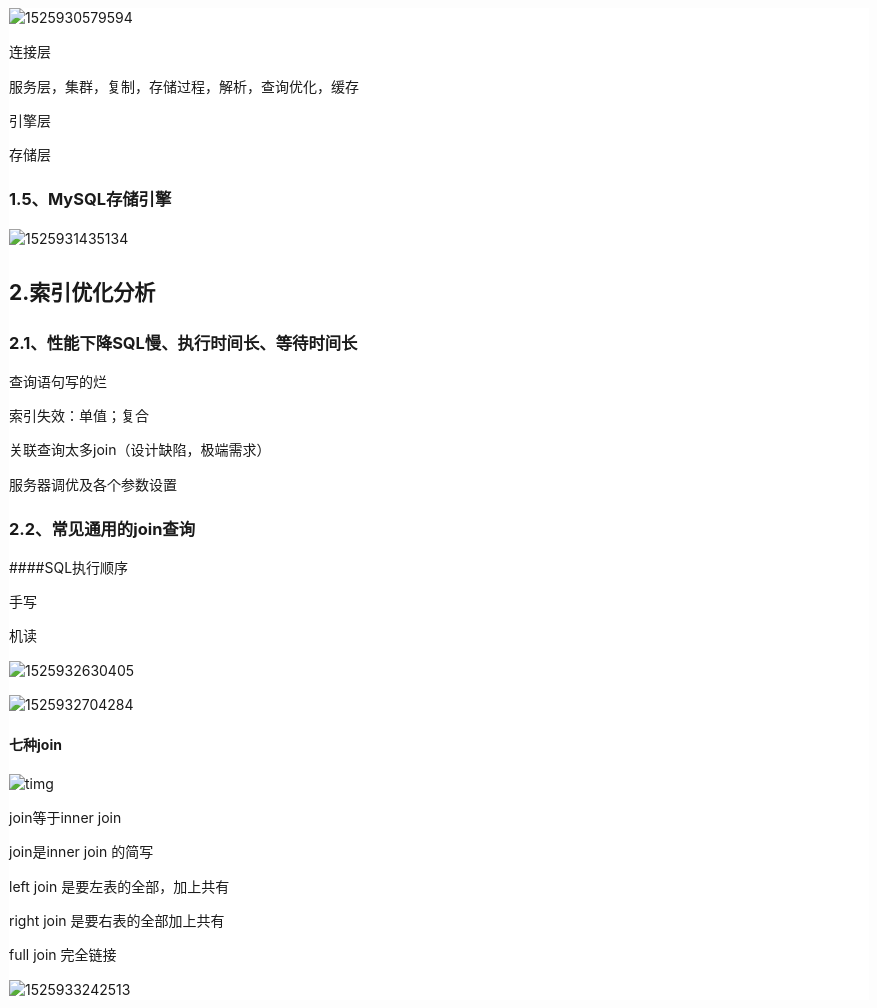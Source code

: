 ![1525930579594](C:\Users\ADMINI~1\AppData\Local\Temp\1525930579594.png)

连接层

服务层，集群，复制，存储过程，解析，查询优化，缓存

引擎层

存储层

### 1.5、MySQL存储引擎

![1525931435134](C:\Users\ADMINI~1\AppData\Local\Temp\1525931435134.png)





## 2.索引优化分析

### 2.1、性能下降SQL慢、执行时间长、等待时间长

查询语句写的烂

索引失效：单值；复合

关联查询太多join（设计缺陷，极端需求）

服务器调优及各个参数设置

### 2.2、常见通用的join查询

####SQL执行顺序

手写

机读

![1525932630405](C:\Users\ADMINI~1\AppData\Local\Temp\1525932630405.png)

![1525932704284](C:\Users\ADMINI~1\AppData\Local\Temp\1525932704284.png)

#### 七种join

![timg](C:\Users\Administrator\Desktop\timg.jpg)

join等于inner join 

join是inner join 的简写

left join 是要左表的全部，加上共有

right join 是要右表的全部加上共有

full join 完全链接

![1525933242513](C:\Users\ADMINI~1\AppData\Local\Temp\1525933242513.png)
